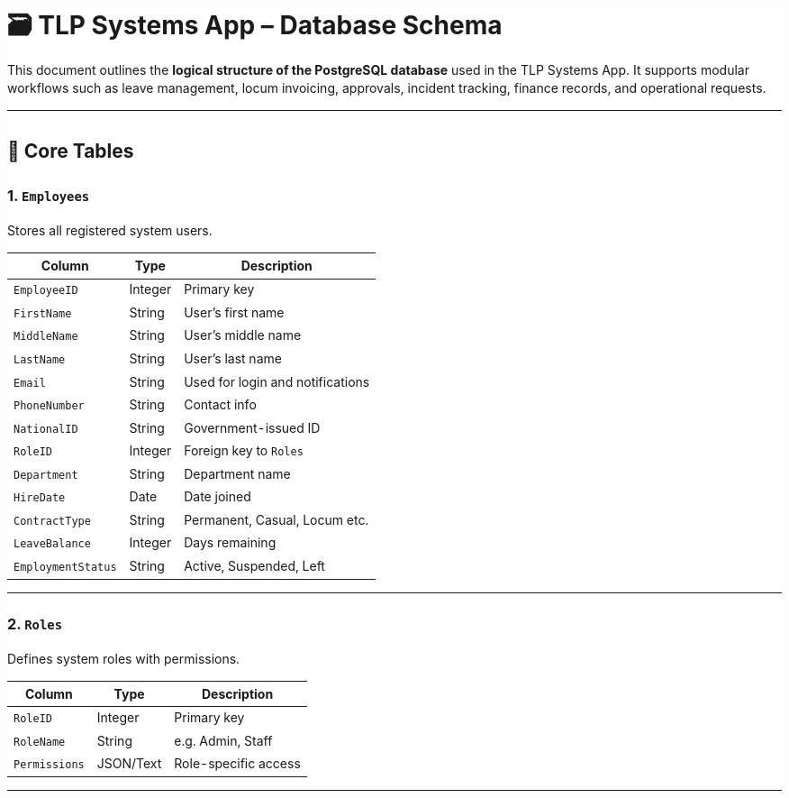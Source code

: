 # 🗃️ TLP Systems App – Database Schema

This document outlines the **logical structure of the PostgreSQL database** used in the TLP Systems App. It supports modular workflows such as leave management, locum invoicing, approvals, incident tracking, finance records, and operational requests.

---

## 🧱 Core Tables

### 1. `Employees`

Stores all registered system users.

| Column         | Type     | Description                         |
|----------------|----------|-------------------------------------|
| `EmployeeID`   | Integer  | Primary key                         |
| `FirstName`    | String   | User’s first name                   |
| `MiddleName`   | String   | User’s middle name                  |
| `LastName`     | String   | User’s last name                    |
| `Email`        | String   | Used for login and notifications    |
| `PhoneNumber`  | String   | Contact info                        |
| `NationalID`   | String   | Government-issued ID                |
| `RoleID`       | Integer  | Foreign key to `Roles`              |
| `Department`   | String   | Department name                     |
| `HireDate`     | Date     | Date joined                         |
| `ContractType` | String   | Permanent, Casual, Locum etc.       |
| `LeaveBalance` | Integer  | Days remaining                      |
| `EmploymentStatus` | String | Active, Suspended, Left           |

---

### 2. `Roles`

Defines system roles with permissions.

| Column      | Type    | Description           |
|-------------|---------|-----------------------|
| `RoleID`    | Integer | Primary key           |
| `RoleName`  | String  | e.g. Admin, Staff     |
| `Permissions` | JSON/Text | Role-specific access |

---